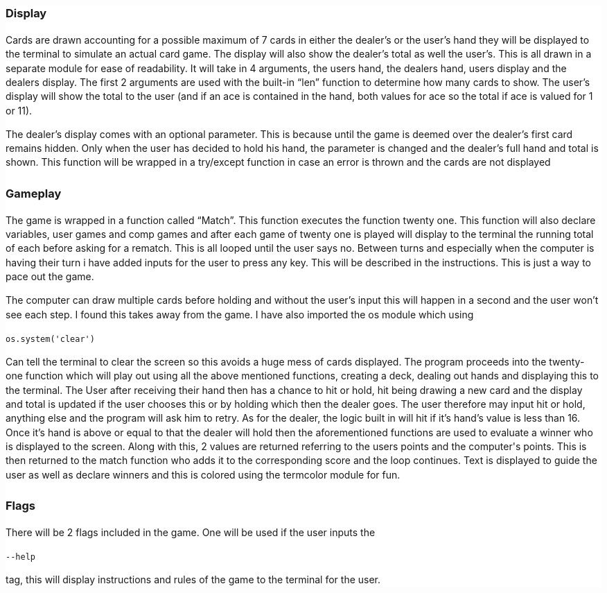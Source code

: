 
### Display
Cards are drawn accounting for a possible maximum of 7 cards in either the dealer’s or the user’s hand  they will be displayed to the terminal to simulate an actual card game. The display will also show the dealer’s total as well the user’s. This is all drawn in a separate module for ease of readability. It will take in 4 arguments, the users hand, the dealers hand, users display and the dealers display. The first 2 arguments are used with the built-in “len” function to determine how many cards to show. The user’s display will show the total to the user (and if an ace is contained in the hand, both values for ace so the total if ace is valued for 1 or 11). 


The dealer’s display comes with an optional parameter. This is because until the game is deemed over the dealer’s first card remains hidden. Only when the user has decided to hold his hand, the parameter is changed and the dealer’s full hand and total is shown. This function will be wrapped in a try/except function in case an error is thrown and the cards are not displayed


### Gameplay
The game is wrapped in a function called “Match”. This function executes the function twenty one. This function will also declare variables, user games and comp games and after each game of twenty one is played will display to the terminal the running total of each before asking for a rematch. This is all looped until the user says no. Between turns and especially when the computer is having their turn i have added inputs for the user to press any key. This will be described in the instructions. This is just a way to pace out the game.


The computer can draw multiple cards before holding and without the user’s input this will happen in a second and the user won’t see each step. I found this takes away from the game. I have also imported the os module which using

```
os.system('clear')
```

Can tell the terminal to clear the screen so this avoids a huge mess of cards displayed. The program proceeds into the twenty-one function which will play out using all the above mentioned functions, creating a deck, dealing out hands and displaying this to the terminal. The User after receiving their hand then has a chance to hit or hold, hit being drawing a new card and the display and total is updated if the user chooses this or by holding which then the dealer goes. The user therefore may input hit or hold, anything else and the program will ask him to retry. As for the dealer, the logic built in will hit if it’s hand’s value is less than 16. Once it’s hand is above or equal to that the dealer will hold then the aforementioned functions are used to evaluate a winner  who is displayed to the screen. Along with this, 2 values are returned referring to the users points and the computer's points. This is then returned to the match function who adds it to the corresponding score and the loop continues. Text is displayed to guide the user as well as declare winners and this is colored using the termcolor module for fun.

### Flags

There will be 2 flags included in the game. One will be used if the user inputs the 
```
--help
```

 tag, this will display instructions and rules of the game to the terminal for the user.
